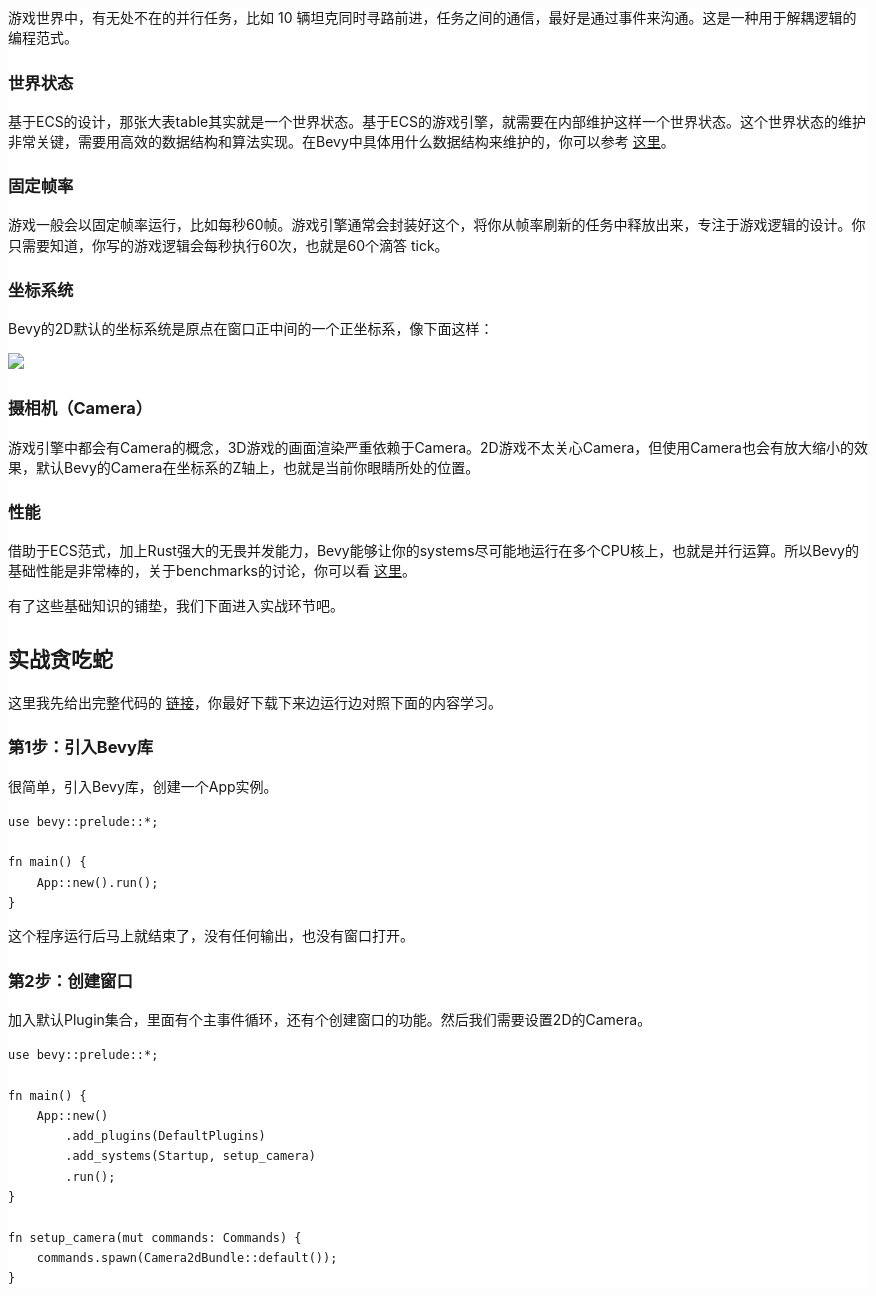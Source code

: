 游戏世界中，有无处不在的并行任务，比如 10 辆坦克同时寻路前进，任务之间的通信，最好是通过事件来沟通。这是一种用于解耦逻辑的编程范式。

### 世界状态

基于ECS的设计，那张大表table其实就是一个世界状态。基于ECS的游戏引擎，就需要在内部维护这样一个世界状态。这个世界状态的维护非常关键，需要用高效的数据结构和算法实现。在Bevy中具体用什么数据结构来维护的，你可以参考 [这里](https://bevy-cheatbook.github.io/patterns/component-storage.html)。

### 固定帧率

游戏一般会以固定帧率运行，比如每秒60帧。游戏引擎通常会封装好这个，将你从帧率刷新的任务中释放出来，专注于游戏逻辑的设计。你只需要知道，你写的游戏逻辑会每秒执行60次，也就是60个滴答 tick。

### 坐标系统

Bevy的2D默认的坐标系统是原点在窗口正中间的一个正坐标系，像下面这样：

![](https://static001.geekbang.org/resource/image/yy/78/yyf79d21925f6787ab176cab1f853078.jpg?wh=1412x1102)

### 摄相机（Camera）

游戏引擎中都会有Camera的概念，3D游戏的画面渲染严重依赖于Camera。2D游戏不太关心Camera，但使用Camera也会有放大缩小的效果，默认Bevy的Camera在坐标系的Z轴上，也就是当前你眼睛所处的位置。

### 性能

借助于ECS范式，加上Rust强大的无畏并发能力，Bevy能够让你的systems尽可能地运行在多个CPU核上，也就是并行运算。所以Bevy的基础性能是非常棒的，关于benchmarks的讨论，你可以看 [这里](https://github.com/bevyengine/bevy/discussions/655)。

有了这些基础知识的铺垫，我们下面进入实战环节吧。

## 实战贪吃蛇

这里我先给出完整代码的 [链接](https://github.com/miketang84/jikeshijian/tree/master/27-bevy_snake)，你最好下载下来边运行边对照下面的内容学习。

### 第1步：引入Bevy库

很简单，引入Bevy库，创建一个App实例。

```plain
use bevy::prelude::*;

fn main() {
    App::new().run();
}

```

这个程序运行后马上就结束了，没有任何输出，也没有窗口打开。

### 第2步：创建窗口

加入默认Plugin集合，里面有个主事件循环，还有个创建窗口的功能。然后我们需要设置2D的Camera。

```plain
use bevy::prelude::*;

fn main() {
    App::new()
        .add_plugins(DefaultPlugins)
        .add_systems(Startup, setup_camera)
        .run();
}

fn setup_camera(mut commands: Commands) {
    commands.spawn(Camera2dBundle::default());
}

```